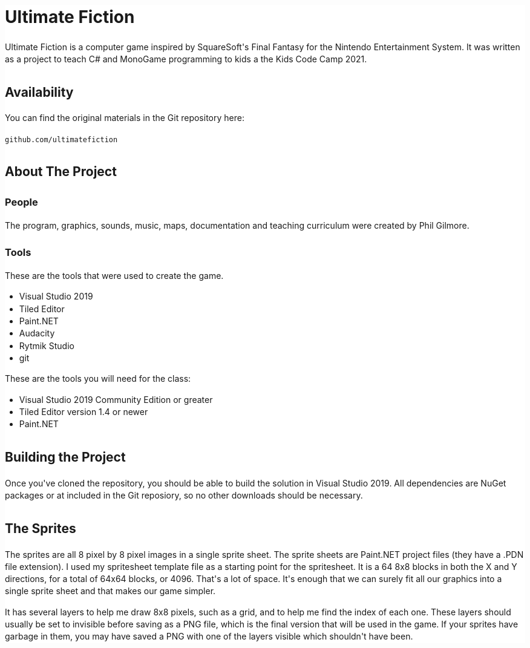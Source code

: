 # Ultimate Fiction

Ultimate Fiction is a computer game inspired by SquareSoft's Final Fantasy for the Nintendo Entertainment System.  It was written as a project to teach C# and MonoGame programming to kids a the Kids Code Camp 2021.

## Availability
You can find the original materials in the Git repository here:
```
github.com/ultimatefiction
```

## About The Project
### People
The program, graphics, sounds, music, maps, documentation and teaching curriculum were created by Phil Gilmore.

### Tools
These are the tools that were used to create the game.
- Visual Studio 2019
- Tiled Editor
- Paint.NET
- Audacity
- Rytmik Studio
- git

These are the tools you will need for the class:
- Visual Studio 2019 Community Edition or greater
- Tiled Editor version 1.4 or newer
- Paint.NET


## Building the Project
Once you've cloned the repository, you should be able to build the solution in Visual Studio 2019.  All dependencies are NuGet packages or at included in the Git reposiory, so no other downloads should be necessary.

## The Sprites
The sprites are all 8 pixel by 8 pixel images in a single sprite sheet.  The sprite sheets are Paint.NET project files (they have a .PDN file extension).  I used my spritesheet template file as a starting point for the spritesheet.  It is a 64 8x8 blocks in both the X and Y directions, for a total of 64x64 blocks, or 4096.  That's a lot of space.  It's enough that we can surely fit all our graphics into a single sprite sheet and that makes our game simpler.  

It has several layers to help me draw 8x8 pixels, such as a grid, and to help me find the index of each one.  These layers should usually be set to invisible before saving as a PNG file, which is the final version that will be used in the game.  If your sprites have garbage in them, you may have saved a PNG with one of the layers visible which shouldn't have been.
